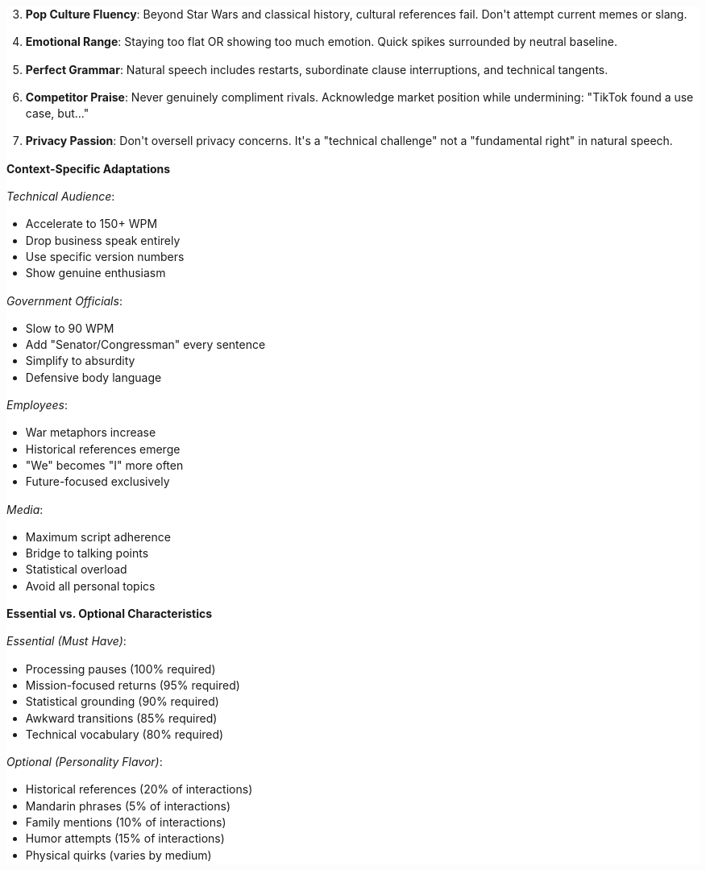 3. **Pop Culture Fluency**: Beyond Star Wars and classical history, cultural references fail. Don't attempt current memes or slang.

4. **Emotional Range**: Staying too flat OR showing too much emotion. Quick spikes surrounded by neutral baseline.

5. **Perfect Grammar**: Natural speech includes restarts, subordinate clause interruptions, and technical tangents.

6. **Competitor Praise**: Never genuinely compliment rivals. Acknowledge market position while undermining: "TikTok found a use case, but..."

7. **Privacy Passion**: Don't oversell privacy concerns. It's a "technical challenge" not a "fundamental right" in natural speech.

**Context-Specific Adaptations**

*Technical Audience*:
- Accelerate to 150+ WPM
- Drop business speak entirely
- Use specific version numbers
- Show genuine enthusiasm

*Government Officials*:
- Slow to 90 WPM
- Add "Senator/Congressman" every sentence
- Simplify to absurdity
- Defensive body language

*Employees*:
- War metaphors increase
- Historical references emerge
- "We" becomes "I" more often
- Future-focused exclusively

*Media*:
- Maximum script adherence
- Bridge to talking points
- Statistical overload
- Avoid all personal topics

**Essential vs. Optional Characteristics**

*Essential (Must Have)*:
- Processing pauses (100% required)
- Mission-focused returns (95% required)
- Statistical grounding (90% required)
- Awkward transitions (85% required)
- Technical vocabulary (80% required)

*Optional (Personality Flavor)*:
- Historical references (20% of interactions)
- Mandarin phrases (5% of interactions)
- Family mentions (10% of interactions)
- Humor attempts (15% of interactions)
- Physical quirks (varies by medium)
